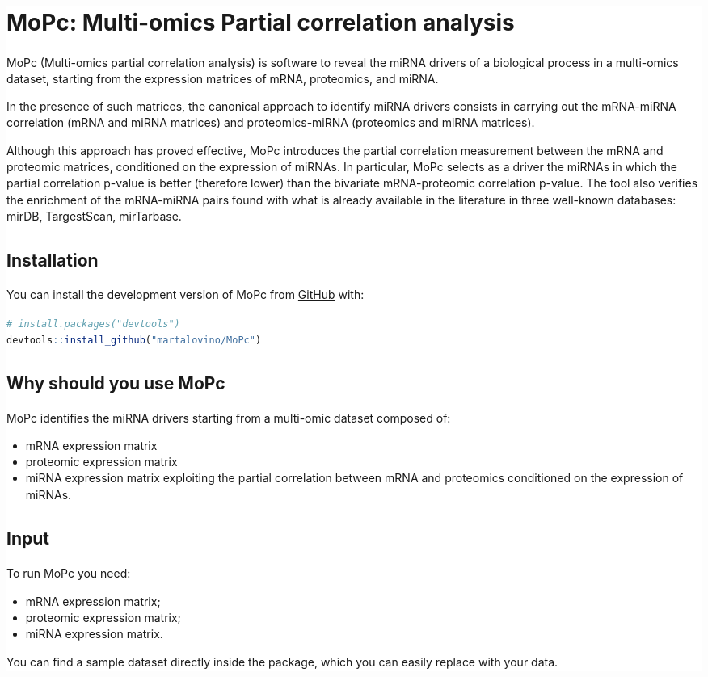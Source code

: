 


# MoPc: Multi-omics Partial correlation analysis




MoPc (Multi-omics partial correlation analysis) is software to reveal
the miRNA drivers of a biological process in a multi-omics dataset,
starting from the expression matrices of mRNA, proteomics, and miRNA.

In the presence of such matrices, the canonical approach to identify
miRNA drivers consists in carrying out the mRNA-miRNA correlation (mRNA
and miRNA matrices) and proteomics-miRNA (proteomics and miRNA
matrices).

Although this approach has proved effective, MoPc introduces the partial
correlation measurement between the mRNA and proteomic matrices,
conditioned on the expression of miRNAs. In particular, MoPc selects as
a driver the miRNAs in which the partial correlation p-value is better
(therefore lower) than the bivariate mRNA-proteomic correlation p-value.
The tool also verifies the enrichment of the mRNA-miRNA pairs found with
what is already available in the literature in three well-known
databases: mirDB, TargestScan, mirTarbase.

## Installation

You can install the development version of MoPc from
[GitHub](https://github.com/) with:

``` r
# install.packages("devtools")
devtools::install_github("martalovino/MoPc")
```

## Why should you use MoPc

MoPc identifies the miRNA drivers starting from a multi-omic dataset
composed of:

-   mRNA expression matrix
-   proteomic expression matrix
-   miRNA expression matrix exploiting the partial correlation between
    mRNA and proteomics conditioned on the expression of miRNAs.

## Input

To run MoPc you need:

-   mRNA expression matrix;
-   proteomic expression matrix;
-   miRNA expression matrix.

You can find a sample dataset directly inside the package, which you can
easily replace with your data.
